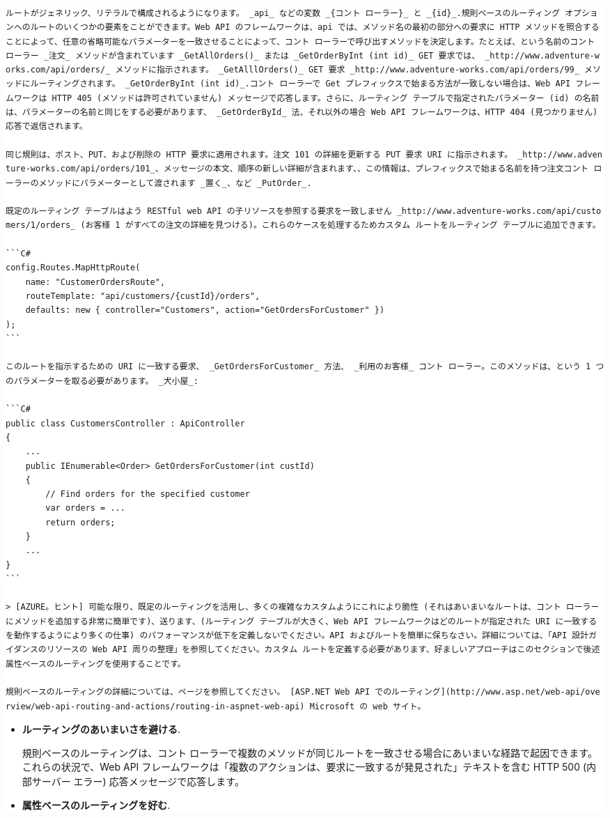 	ルートがジェネリック、リテラルで構成されるようになります。 _api_ などの変数 _{コント ローラー}_ と _{id}_.規則ベースのルーティング オプションへのルートのいくつかの要素をことができます。Web API のフレームワークは、api では、メソッド名の最初の部分への要求に HTTP メソッドを照合することによって、任意の省略可能なパラメーターを一致させることによって、コント ローラーで呼び出すメソッドを決定します。たとえば、という名前のコント ローラー _注文_ メソッドが含まれています _GetAllOrders()_ または _GetOrderByInt (int id)_ GET 要求では、 _http://www.adventure-works.com/api/orders/_ メソッドに指示されます。 _GetAlllOrders()_ GET 要求 _http://www.adventure-works.com/api/orders/99_ メソッドにルーティングされます。 _GetOrderByInt (int id)_.コント ローラーで Get プレフィックスで始まる方法が一致しない場合は、Web API フレームワークは HTTP 405 (メソッドは許可されていません) メッセージで応答します。さらに、ルーティング テーブルで指定されたパラメーター (id) の名前は、パラメーターの名前と同じをする必要があります、 _GetOrderById_ 法、それ以外の場合 Web API フレームワークは、HTTP 404 (見つかりません) 応答で返信されます。

	同じ規則は、ポスト、PUT、および削除の HTTP 要求に適用されます。注文 101 の詳細を更新する PUT 要求 URI に指示されます。 _http://www.adventure-works.com/api/orders/101_、メッセージの本文、順序の新しい詳細が含まれます、、この情報は、プレフィックスで始まる名前を持つ注文コント ローラーのメソッドにパラメーターとして渡されます _置く_、など _PutOrder_.

	既定のルーティング テーブルはよう RESTful web API の子リソースを参照する要求を一致しません _http://www.adventure-works.com/api/customers/1/orders_ (お客様 1 がすべての注文の詳細を見つける)。これらのケースを処理するためカスタム ルートをルーティング テーブルに追加できます。

	```C#
	config.Routes.MapHttpRoute(
	    name: "CustomerOrdersRoute",
	    routeTemplate: "api/customers/{custId}/orders",
	    defaults: new { controller="Customers", action="GetOrdersForCustomer" })
	);
	```

	このルートを指示するための URI に一致する要求、 _GetOrdersForCustomer_ 方法、 _利用のお客様_ コント ローラー。このメソッドは、という 1 つのパラメーターを取る必要があります。 _犬小屋_:

	```C#
	public class CustomersController : ApiController
	{
	    ...
	    public IEnumerable<Order> GetOrdersForCustomer(int custId)
	    {
	        // Find orders for the specified customer
	        var orders = ...
	        return orders;
	    }
	    ...
	}
	```

	> [AZURE。ヒント] 可能な限り、既定のルーティングを活用し、多くの複雑なカスタムようにこれにより脆性 (それはあいまいなルートは、コント ローラーにメソッドを追加する非常に簡単です)、送ります、(ルーティング テーブルが大きく、Web API フレームワークはどのルートが指定された URI に一致するを動作するようにより多くの仕事) のパフォーマンスが低下を定義しないでください。API およびルートを簡単に保ちなさい。詳細については、「API 設計ガイダンスのリソースの Web API 周りの整理」を参照してください。カスタム ルートを定義する必要があります、好ましいアプローチはこのセクションで後述属性ベースのルーティングを使用することです。

	規則ベースのルーティングの詳細については、ページを参照してください。 [ASP.NET Web API でのルーティング](http://www.asp.net/web-api/overview/web-api-routing-and-actions/routing-in-aspnet-web-api) Microsoft の web サイト。

- **ルーティングのあいまいさを避ける**.

	規則ベースのルーティングは、コント ローラーで複数のメソッドが同じルートを一致させる場合にあいまいな経路で起因できます。これらの状況で、Web API フレームワークは「複数のアクションは、要求に一致するが発見された」テキストを含む HTTP 500 (内部サーバー エラー) 応答メッセージで応答します。

- **属性ベースのルーティングを好む**.
